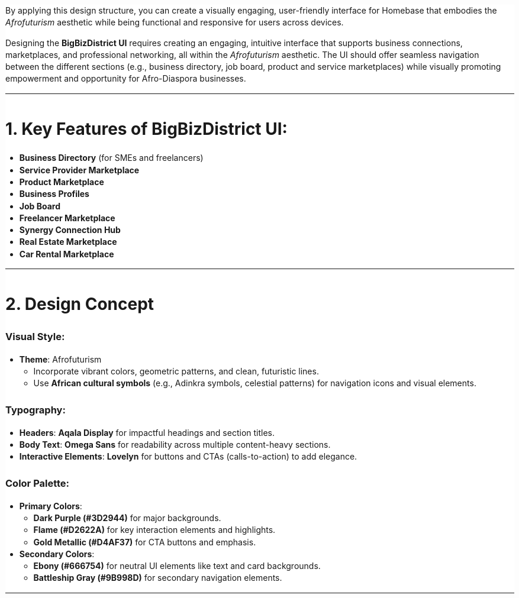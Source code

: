
By applying this design structure, you can create a visually engaging, user-friendly interface for Homebase that embodies the *Afrofuturism* aesthetic while being functional and responsive for users across devices.



Designing the **BigBizDistrict UI** requires creating an engaging, intuitive interface that supports business connections, marketplaces, and professional networking, all within the *Afrofuturism* aesthetic. The UI should offer seamless navigation between the different sections (e.g., business directory, job board, product and service marketplaces) while visually promoting empowerment and opportunity for Afro-Diaspora businesses.

---

# **1. Key Features of BigBizDistrict UI**:
- **Business Directory** (for SMEs and freelancers)
- **Service Provider Marketplace**
- **Product Marketplace**
- **Business Profiles**
- **Job Board**
- **Freelancer Marketplace**
- **Synergy Connection Hub**
- **Real Estate Marketplace**
- **Car Rental Marketplace**

---

# **2. Design Concept**

### **Visual Style**:
- **Theme**: Afrofuturism
  - Incorporate vibrant colors, geometric patterns, and clean, futuristic lines.
  - Use **African cultural symbols** (e.g., Adinkra symbols, celestial patterns) for navigation icons and visual elements.

### **Typography**:
- **Headers**: **Aqala Display** for impactful headings and section titles.
- **Body Text**: **Omega Sans** for readability across multiple content-heavy sections.
- **Interactive Elements**: **Lovelyn** for buttons and CTAs (calls-to-action) to add elegance.

### **Color Palette**:
- **Primary Colors**:
  - **Dark Purple (#3D2944)** for major backgrounds.
  - **Flame (#D2622A)** for key interaction elements and highlights.
  - **Gold Metallic (#D4AF37)** for CTA buttons and emphasis.
- **Secondary Colors**:
  - **Ebony (#666754)** for neutral UI elements like text and card backgrounds.
  - **Battleship Gray (#9B998D)** for secondary navigation elements.

---
